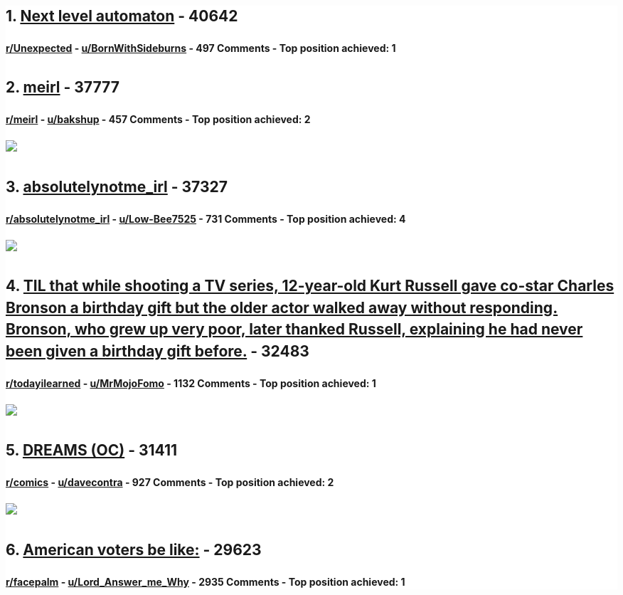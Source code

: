 ## 1. [Next level automaton](http://reddit.com/r/Unexpected/comments/1aekxtm/next_level_automaton/) - 40642
#### [r/Unexpected](http://reddit.com/r/Unexpected) - [u/BornWithSideburns](http://reddit.com/u/BornWithSideburns) - 497 Comments - Top position achieved: 1

## 2. [meirl](http://reddit.com/r/meirl/comments/1aen4zn/meirl/) - 37777
#### [r/meirl](http://reddit.com/r/meirl) - [u/bakshup](http://reddit.com/u/bakshup) - 457 Comments - Top position achieved: 2

<a href="https://i.redd.it/ztfdqqo7lkfc1.png"><img src="https://a.thumbs.redditmedia.com/cs962g_3NdJkDr8qAqZNDjplpJn8nnqkAUwxZgSnSz4.jpg"></img></a>

## 3. [absolutelynotme_irl](http://reddit.com/r/absolutelynotme_irl/comments/1aes8cx/absolutelynotme_irl/) - 37327
#### [r/absolutelynotme_irl](http://reddit.com/r/absolutelynotme_irl) - [u/Low-Bee7525](http://reddit.com/u/Low-Bee7525) - 731 Comments - Top position achieved: 4

<a href="https://i.redd.it/chowxpcwrlfc1.jpeg"><img src="https://b.thumbs.redditmedia.com/LOiUo5W_WXHX0psbL1bcawv5xK4bPcqS8XLzJpADOYE.jpg"></img></a>

## 4. [TIL that while shooting a TV series, 12-year-old Kurt Russell gave co-star Charles Bronson a birthday gift but the older actor walked away without responding. Bronson, who grew up very poor, later thanked Russell, explaining he had never been given a birthday gift before.](http://reddit.com/r/todayilearned/comments/1aevkzn/til_that_while_shooting_a_tv_series_12yearold/) - 32483
#### [r/todayilearned](http://reddit.com/r/todayilearned) - [u/MrMojoFomo](http://reddit.com/u/MrMojoFomo) - 1132 Comments - Top position achieved: 1

<a href="https://www.authorsden.com/visit/viewArticle.asp?id=78555"><img src="https://b.thumbs.redditmedia.com/Jc33mq9dzF7Pmb-U-snd0ye34zZ2ao6JLuQZHPvCbWQ.jpg"></img></a>

## 5. [DREAMS (OC)](http://reddit.com/r/comics/comments/1aem9sg/dreams_oc/) - 31411
#### [r/comics](http://reddit.com/r/comics) - [u/davecontra](http://reddit.com/u/davecontra) - 927 Comments - Top position achieved: 2

<a href="https://www.instagram.com/davecontra"><img src="https://b.thumbs.redditmedia.com/W9KVtXGUlw2TGYrowLvqvOrEzTkTC5U-Li4GnPawfFI.jpg"></img></a>

## 6. [American voters be like:](http://reddit.com/r/facepalm/comments/1aeppmn/american_voters_be_like/) - 29623
#### [r/facepalm](http://reddit.com/r/facepalm) - [u/Lord_Answer_me_Why](http://reddit.com/u/Lord_Answer_me_Why) - 2935 Comments - Top position achieved: 1
